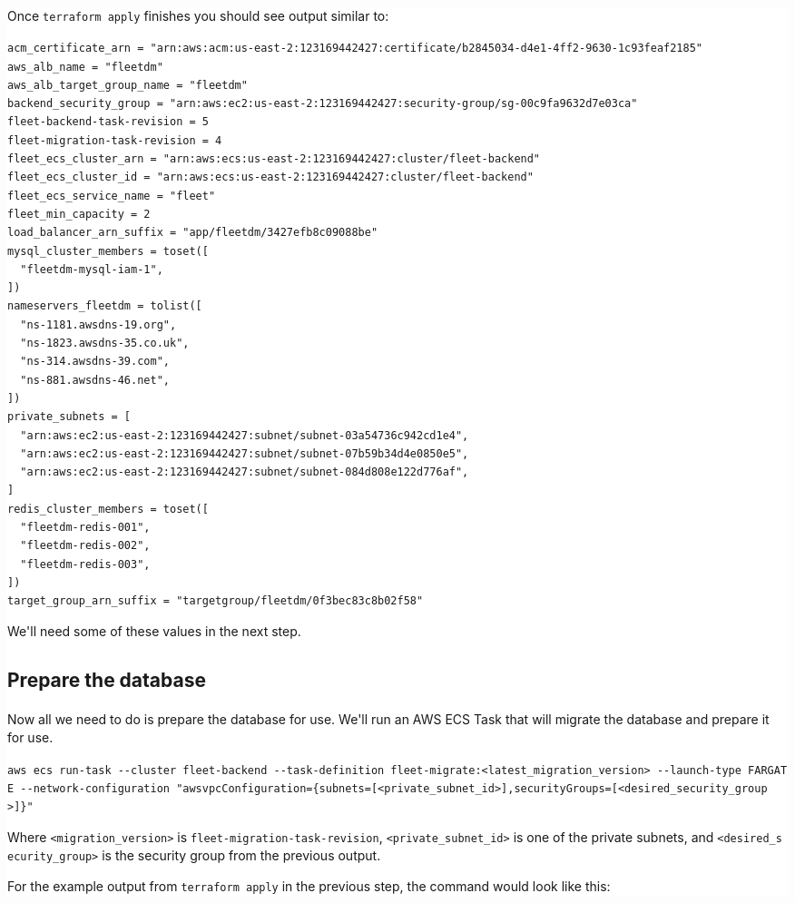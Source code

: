 Once `terraform apply` finishes you should see output similar to:

```
acm_certificate_arn = "arn:aws:acm:us-east-2:123169442427:certificate/b2845034-d4e1-4ff2-9630-1c93feaf2185"
aws_alb_name = "fleetdm"
aws_alb_target_group_name = "fleetdm"
backend_security_group = "arn:aws:ec2:us-east-2:123169442427:security-group/sg-00c9fa9632d7e03ca"
fleet-backend-task-revision = 5
fleet-migration-task-revision = 4
fleet_ecs_cluster_arn = "arn:aws:ecs:us-east-2:123169442427:cluster/fleet-backend"
fleet_ecs_cluster_id = "arn:aws:ecs:us-east-2:123169442427:cluster/fleet-backend"
fleet_ecs_service_name = "fleet"
fleet_min_capacity = 2
load_balancer_arn_suffix = "app/fleetdm/3427efb8c09088be"
mysql_cluster_members = toset([
  "fleetdm-mysql-iam-1",
])
nameservers_fleetdm = tolist([
  "ns-1181.awsdns-19.org",
  "ns-1823.awsdns-35.co.uk",
  "ns-314.awsdns-39.com",
  "ns-881.awsdns-46.net",
])
private_subnets = [
  "arn:aws:ec2:us-east-2:123169442427:subnet/subnet-03a54736c942cd1e4",
  "arn:aws:ec2:us-east-2:123169442427:subnet/subnet-07b59b34d4e0850e5",
  "arn:aws:ec2:us-east-2:123169442427:subnet/subnet-084d808e122d776af",
]
redis_cluster_members = toset([
  "fleetdm-redis-001",
  "fleetdm-redis-002",
  "fleetdm-redis-003",
])
target_group_arn_suffix = "targetgroup/fleetdm/0f3bec83c8b02f58"
```

We'll need some of these values in the next step.

## Prepare the database

Now all we need to do is prepare the database for use. We'll run an AWS ECS Task that will migrate the database and prepare it for use.

```
aws ecs run-task --cluster fleet-backend --task-definition fleet-migrate:<latest_migration_version> --launch-type FARGATE --network-configuration "awsvpcConfiguration={subnets=[<private_subnet_id>],securityGroups=[<desired_security_group>]}"
```

Where `<migration_version>` is `fleet-migration-task-revision`, `<private_subnet_id>` is one of the private subnets, and `<desired_security_group>` is the security group from the previous output. 

For the example output from `terraform apply` in the previous step, the command would look like this:

